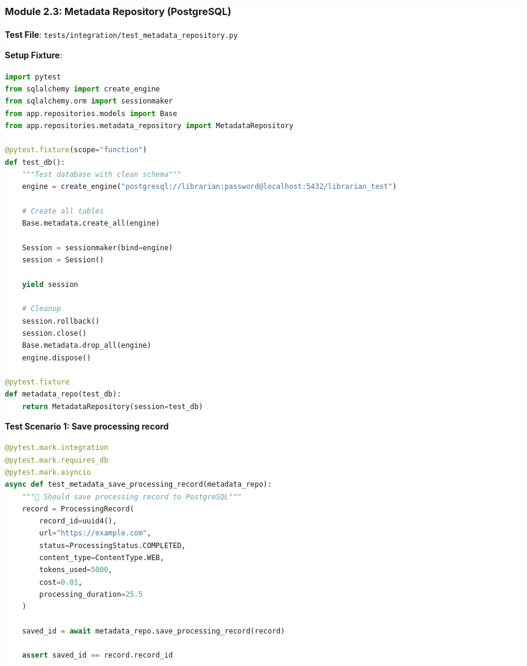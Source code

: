 ### Module 2.3: Metadata Repository (PostgreSQL)

**Test File**: `tests/integration/test_metadata_repository.py`

**Setup Fixture**:
```python
import pytest
from sqlalchemy import create_engine
from sqlalchemy.orm import sessionmaker
from app.repositories.models import Base
from app.repositories.metadata_repository import MetadataRepository

@pytest.fixture(scope="function")
def test_db():
    """Test database with clean schema"""
    engine = create_engine("postgresql://librarian:password@localhost:5432/librarian_test")
    
    # Create all tables
    Base.metadata.create_all(engine)
    
    Session = sessionmaker(bind=engine)
    session = Session()
    
    yield session
    
    # Cleanup
    session.rollback()
    session.close()
    Base.metadata.drop_all(engine)
    engine.dispose()

@pytest.fixture
def metadata_repo(test_db):
    return MetadataRepository(session=test_db)
```

**Test Scenario 1: Save processing record**
```python
@pytest.mark.integration
@pytest.mark.requires_db
@pytest.mark.asyncio
async def test_metadata_save_processing_record(metadata_repo):
    """🔴 Should save processing record to PostgreSQL"""
    record = ProcessingRecord(
        record_id=uuid4(),
        url="https://example.com",
        status=ProcessingStatus.COMPLETED,
        content_type=ContentType.WEB,
        tokens_used=5000,
        cost=0.01,
        processing_duration=25.5
    )
    
    saved_id = await metadata_repo.save_processing_record(record)
    
    assert saved_id == record.record_id
```
